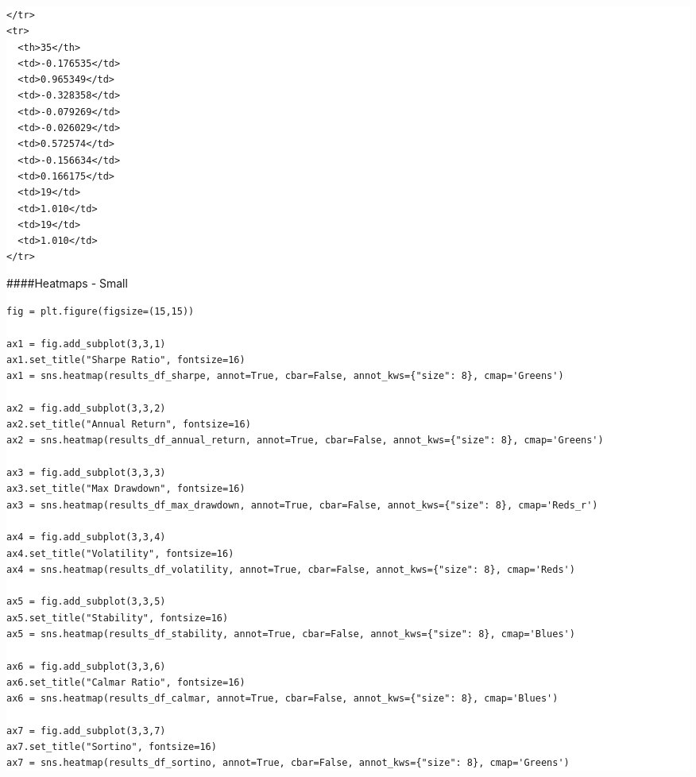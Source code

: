     </tr>
    <tr>
      <th>35</th>
      <td>-0.176535</td>
      <td>0.965349</td>
      <td>-0.328358</td>
      <td>-0.079269</td>
      <td>-0.026029</td>
      <td>0.572574</td>
      <td>-0.156634</td>
      <td>0.166175</td>
      <td>19</td>
      <td>1.010</td>
      <td>19</td>
      <td>1.010</td>
    </tr>
  </tbody>
</table>
</div>



####Heatmaps - Small


    fig = plt.figure(figsize=(15,15))
    
    ax1 = fig.add_subplot(3,3,1)
    ax1.set_title("Sharpe Ratio", fontsize=16)
    ax1 = sns.heatmap(results_df_sharpe, annot=True, cbar=False, annot_kws={"size": 8}, cmap='Greens')
    
    ax2 = fig.add_subplot(3,3,2)
    ax2.set_title("Annual Return", fontsize=16)
    ax2 = sns.heatmap(results_df_annual_return, annot=True, cbar=False, annot_kws={"size": 8}, cmap='Greens')
    
    ax3 = fig.add_subplot(3,3,3)
    ax3.set_title("Max Drawdown", fontsize=16)
    ax3 = sns.heatmap(results_df_max_drawdown, annot=True, cbar=False, annot_kws={"size": 8}, cmap='Reds_r')
    
    ax4 = fig.add_subplot(3,3,4)
    ax4.set_title("Volatility", fontsize=16)
    ax4 = sns.heatmap(results_df_volatility, annot=True, cbar=False, annot_kws={"size": 8}, cmap='Reds')
    
    ax5 = fig.add_subplot(3,3,5)
    ax5.set_title("Stability", fontsize=16)
    ax5 = sns.heatmap(results_df_stability, annot=True, cbar=False, annot_kws={"size": 8}, cmap='Blues')
    
    ax6 = fig.add_subplot(3,3,6)
    ax6.set_title("Calmar Ratio", fontsize=16)
    ax6 = sns.heatmap(results_df_calmar, annot=True, cbar=False, annot_kws={"size": 8}, cmap='Blues')
    
    ax7 = fig.add_subplot(3,3,7)
    ax7.set_title("Sortino", fontsize=16)
    ax7 = sns.heatmap(results_df_sortino, annot=True, cbar=False, annot_kws={"size": 8}, cmap='Greens')
    